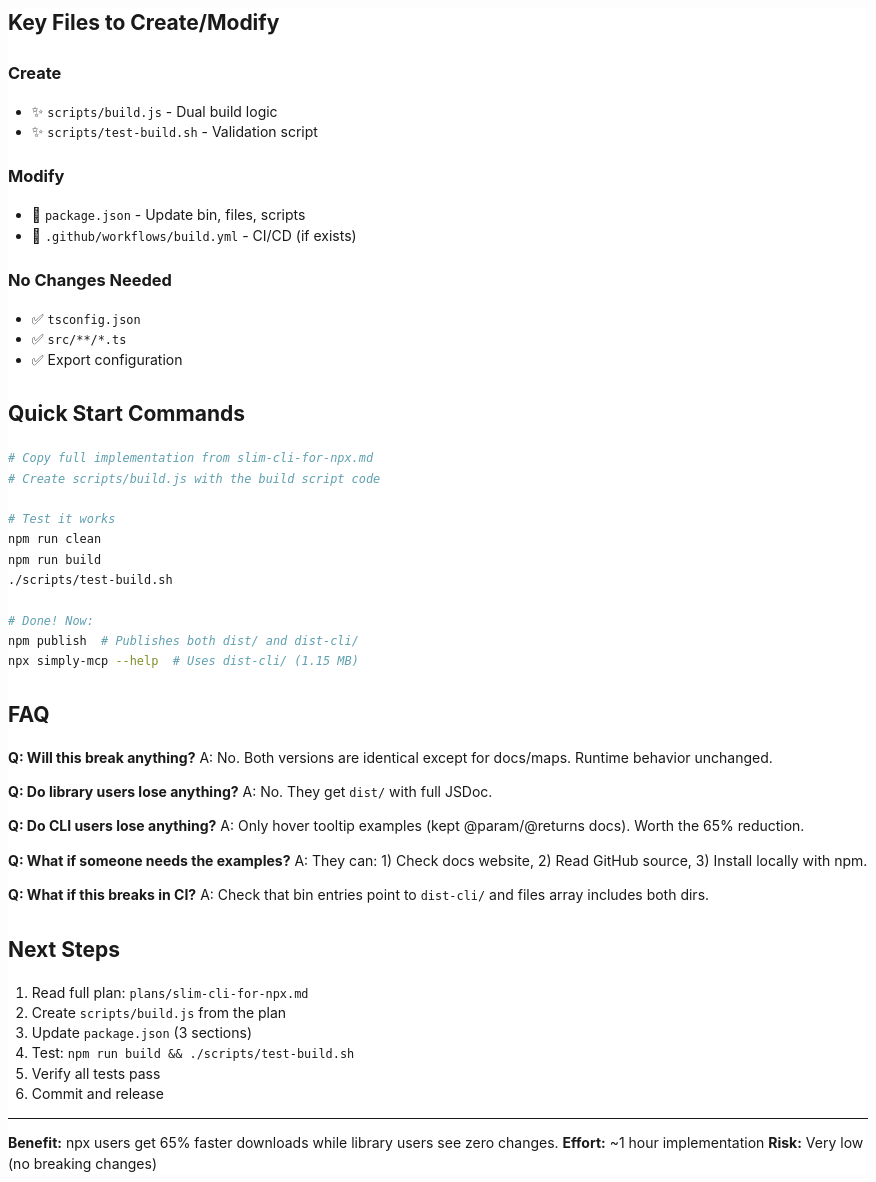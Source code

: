 ## Key Files to Create/Modify

### Create
- ✨ `scripts/build.js` - Dual build logic
- ✨ `scripts/test-build.sh` - Validation script

### Modify
- 📝 `package.json` - Update bin, files, scripts
- 📝 `.github/workflows/build.yml` - CI/CD (if exists)

### No Changes Needed
- ✅ `tsconfig.json`
- ✅ `src/**/*.ts`
- ✅ Export configuration

## Quick Start Commands

```bash
# Copy full implementation from slim-cli-for-npx.md
# Create scripts/build.js with the build script code

# Test it works
npm run clean
npm run build
./scripts/test-build.sh

# Done! Now:
npm publish  # Publishes both dist/ and dist-cli/
npx simply-mcp --help  # Uses dist-cli/ (1.15 MB)
```

## FAQ

**Q: Will this break anything?**
A: No. Both versions are identical except for docs/maps. Runtime behavior unchanged.

**Q: Do library users lose anything?**
A: No. They get `dist/` with full JSDoc.

**Q: Do CLI users lose anything?**
A: Only hover tooltip examples (kept @param/@returns docs). Worth the 65% reduction.

**Q: What if someone needs the examples?**
A: They can: 1) Check docs website, 2) Read GitHub source, 3) Install locally with npm.

**Q: What if this breaks in CI?**
A: Check that bin entries point to `dist-cli/` and files array includes both dirs.

## Next Steps

1. Read full plan: `plans/slim-cli-for-npx.md`
2. Create `scripts/build.js` from the plan
3. Update `package.json` (3 sections)
4. Test: `npm run build && ./scripts/test-build.sh`
5. Verify all tests pass
6. Commit and release

---

**Benefit:** npx users get 65% faster downloads while library users see zero changes.
**Effort:** ~1 hour implementation
**Risk:** Very low (no breaking changes)
